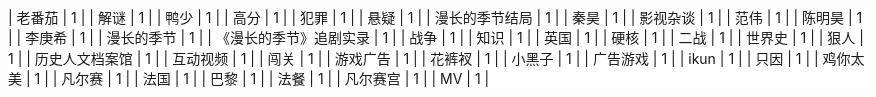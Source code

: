 | 老番茄 | 1 |
| 解谜 | 1 |
| 鸭少 | 1 |
| 高分 | 1 |
| 犯罪 | 1 |
| 悬疑 | 1 |
| 漫长的季节结局 | 1 |
| 秦昊 | 1 |
| 影视杂谈 | 1 |
| 范伟 | 1 |
| 陈明昊 | 1 |
| 李庚希 | 1 |
| 漫长的季节 | 1 |
| 《漫长的季节》追剧实录 | 1 |
| 战争 | 1 |
| 知识 | 1 |
| 英国 | 1 |
| 硬核 | 1 |
| 二战 | 1 |
| 世界史 | 1 |
| 狠人 | 1 |
| 历史人文档案馆 | 1 |
| 互动视频 | 1 |
| 闯关 | 1 |
| 游戏广告 | 1 |
| 花裤衩 | 1 |
| 小黑子 | 1 |
| 广告游戏 | 1 |
| ikun | 1 |
| 只因 | 1 |
| 鸡你太美 | 1 |
| 凡尔赛 | 1 |
| 法国 | 1 |
| 巴黎 | 1 |
| 法餐 | 1 |
| 凡尔赛宫 | 1 |
| MV | 1 |